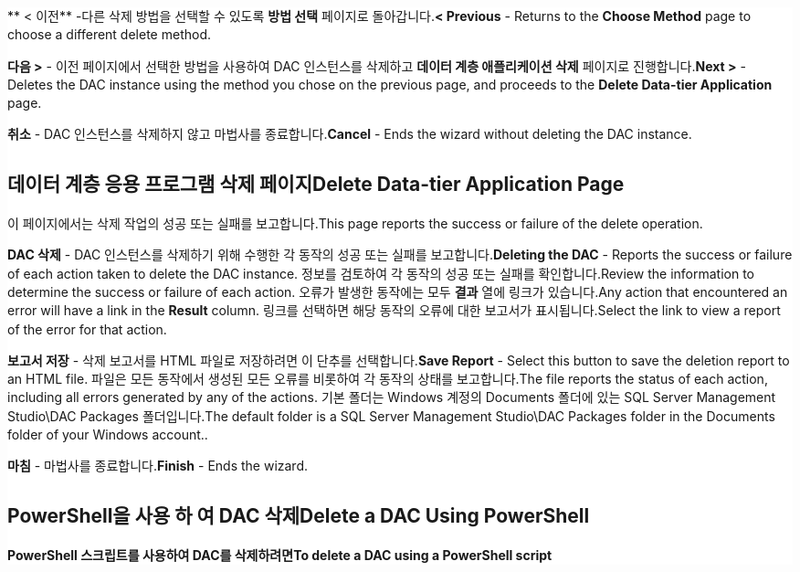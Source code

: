  <span data-ttu-id="349ad-170">\*\* \< 이전\*\* -다른 삭제 방법을 선택할 수 있도록 **방법 선택** 페이지로 돌아갑니다.</span><span class="sxs-lookup"><span data-stu-id="349ad-170">**\< Previous** - Returns to the **Choose Method** page to choose a different delete method.</span></span>  
  
 <span data-ttu-id="349ad-171">**다음 &gt;** - 이전 페이지에서 선택한 방법을 사용하여 DAC 인스턴스를 삭제하고 **데이터 계층 애플리케이션 삭제** 페이지로 진행합니다.</span><span class="sxs-lookup"><span data-stu-id="349ad-171">**Next >** - Deletes the DAC instance using the method you chose on the previous page, and proceeds to the **Delete Data-tier Application** page.</span></span>  
  
 <span data-ttu-id="349ad-172">**취소** - DAC 인스턴스를 삭제하지 않고 마법사를 종료합니다.</span><span class="sxs-lookup"><span data-stu-id="349ad-172">**Cancel** - Ends the wizard without deleting the DAC instance.</span></span>  
  
##  <a name="delete-data-tier-application-page"></a><a name="Delete_datatier_application"></a><span data-ttu-id="349ad-173">데이터 계층 응용 프로그램 삭제 페이지</span><span class="sxs-lookup"><span data-stu-id="349ad-173">Delete Data-tier Application Page</span></span>  
 <span data-ttu-id="349ad-174">이 페이지에서는 삭제 작업의 성공 또는 실패를 보고합니다.</span><span class="sxs-lookup"><span data-stu-id="349ad-174">This page reports the success or failure of the delete operation.</span></span>  
  
 <span data-ttu-id="349ad-175">**DAC 삭제** - DAC 인스턴스를 삭제하기 위해 수행한 각 동작의 성공 또는 실패를 보고합니다.</span><span class="sxs-lookup"><span data-stu-id="349ad-175">**Deleting the DAC** - Reports the success or failure of each action taken to delete the DAC instance.</span></span> <span data-ttu-id="349ad-176">정보를 검토하여 각 동작의 성공 또는 실패를 확인합니다.</span><span class="sxs-lookup"><span data-stu-id="349ad-176">Review the information to determine the success or failure of each action.</span></span> <span data-ttu-id="349ad-177">오류가 발생한 동작에는 모두 **결과** 열에 링크가 있습니다.</span><span class="sxs-lookup"><span data-stu-id="349ad-177">Any action that encountered an error will have a link in the **Result** column.</span></span> <span data-ttu-id="349ad-178">링크를 선택하면 해당 동작의 오류에 대한 보고서가 표시됩니다.</span><span class="sxs-lookup"><span data-stu-id="349ad-178">Select the link to view a report of the error for that action.</span></span>  
  
 <span data-ttu-id="349ad-179">**보고서 저장** - 삭제 보고서를 HTML 파일로 저장하려면 이 단추를 선택합니다.</span><span class="sxs-lookup"><span data-stu-id="349ad-179">**Save Report** - Select this button to save the deletion report to an HTML file.</span></span> <span data-ttu-id="349ad-180">파일은 모든 동작에서 생성된 모든 오류를 비롯하여 각 동작의 상태를 보고합니다.</span><span class="sxs-lookup"><span data-stu-id="349ad-180">The file reports the status of each action, including all errors generated by any of the actions.</span></span> <span data-ttu-id="349ad-181">기본 폴더는 Windows 계정의 Documents 폴더에 있는 SQL Server Management Studio\DAC Packages 폴더입니다.</span><span class="sxs-lookup"><span data-stu-id="349ad-181">The default folder is a SQL Server Management Studio\DAC Packages folder in the Documents folder of your Windows account..</span></span>  
  
 <span data-ttu-id="349ad-182">**마침** - 마법사를 종료합니다.</span><span class="sxs-lookup"><span data-stu-id="349ad-182">**Finish** - Ends the wizard.</span></span>  
  
##  <a name="delete-a-dac-using-powershell"></a><a name="DeleteDACPowerShell"></a><span data-ttu-id="349ad-183">PowerShell을 사용 하 여 DAC 삭제</span><span class="sxs-lookup"><span data-stu-id="349ad-183">Delete a DAC Using PowerShell</span></span>  
 <span data-ttu-id="349ad-184">**PowerShell 스크립트를 사용하여 DAC를 삭제하려면**</span><span class="sxs-lookup"><span data-stu-id="349ad-184">**To delete a DAC using a PowerShell script**</span></span>  
  